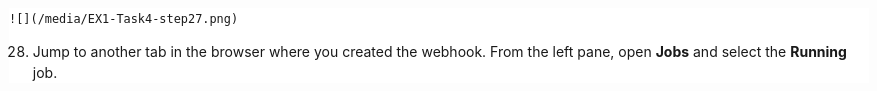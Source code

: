     ![](/media/EX1-Task4-step27.png)

28. Jump to another tab in the browser where you created the webhook. From the left pane, open **Jobs** and select the **Running** job.
